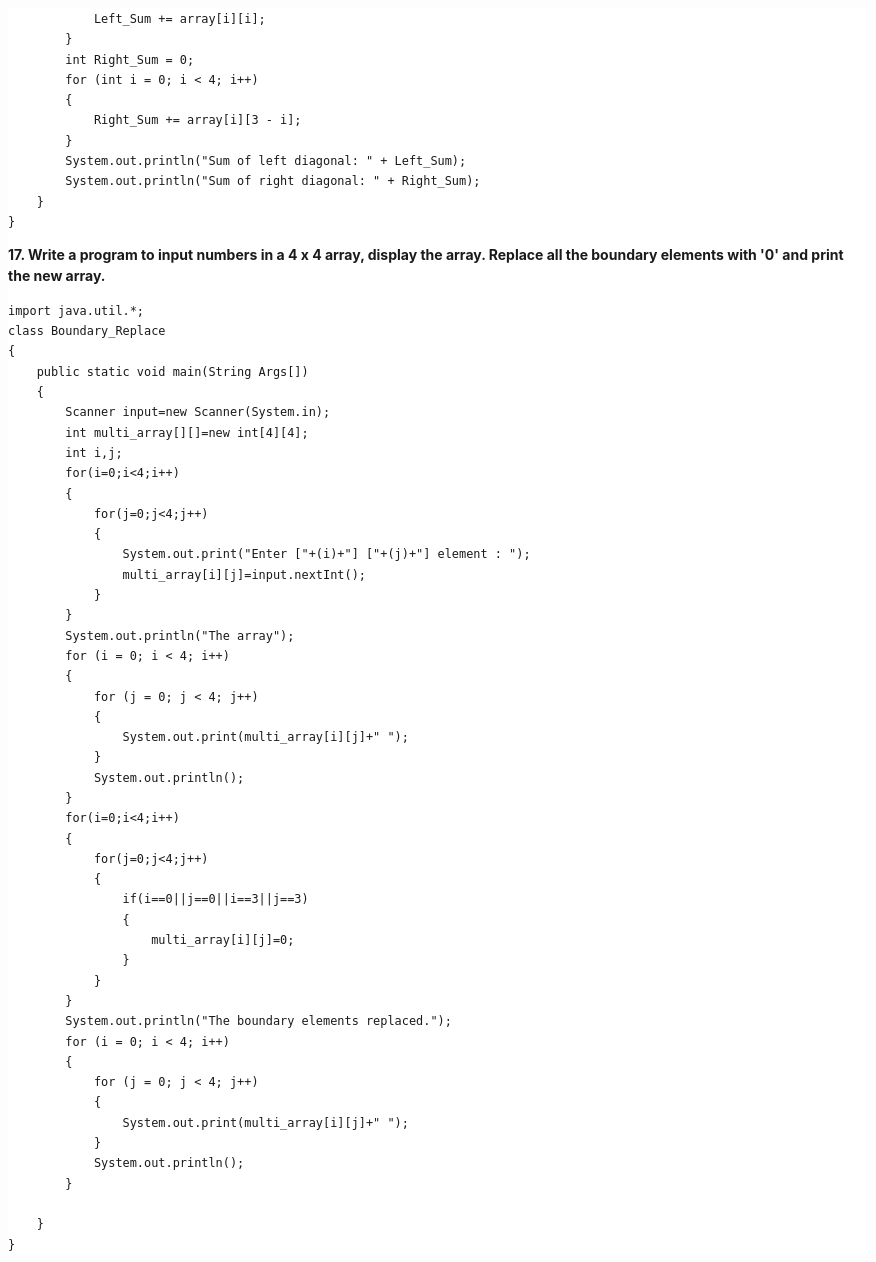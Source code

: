 ```
            Left_Sum += array[i][i];
        }
        int Right_Sum = 0;
        for (int i = 0; i < 4; i++) 
        {
            Right_Sum += array[i][3 - i];
        }
        System.out.println("Sum of left diagonal: " + Left_Sum);
        System.out.println("Sum of right diagonal: " + Right_Sum);
    }
}
```

**17. Write a program to input numbers in a 4 x 4 array, display the array. Replace all the boundary elements with '0' and print the new array.**

```
import java.util.*;
class Boundary_Replace
{
    public static void main(String Args[])
    {
        Scanner input=new Scanner(System.in);
        int multi_array[][]=new int[4][4];
        int i,j;
        for(i=0;i<4;i++)
        {
            for(j=0;j<4;j++)
            {
                System.out.print("Enter ["+(i)+"] ["+(j)+"] element : ");
                multi_array[i][j]=input.nextInt();
            }
        }
        System.out.println("The array");
        for (i = 0; i < 4; i++) 
        {
            for (j = 0; j < 4; j++) 
            {
                System.out.print(multi_array[i][j]+" ");
            }
            System.out.println();
        }
        for(i=0;i<4;i++)
        {
            for(j=0;j<4;j++)
            {
                if(i==0||j==0||i==3||j==3)
                {
                    multi_array[i][j]=0;
                }
            }
        }
        System.out.println("The boundary elements replaced.");
        for (i = 0; i < 4; i++) 
        {
            for (j = 0; j < 4; j++) 
            {
                System.out.print(multi_array[i][j]+" ");
            }
            System.out.println();
        }
        
    }
}
```